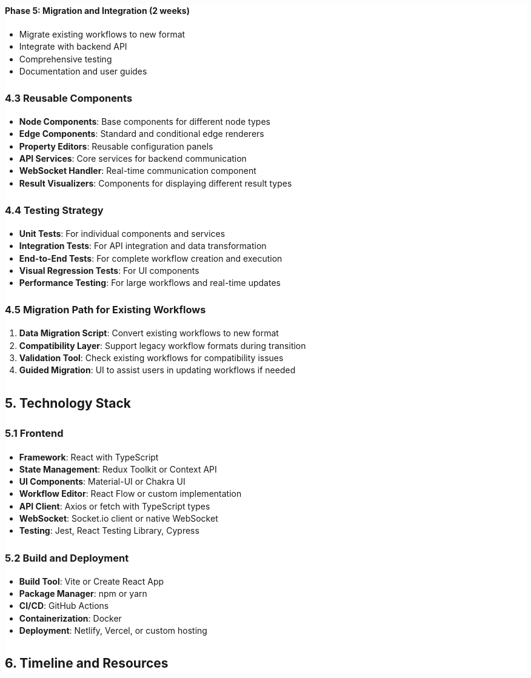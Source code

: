 #### Phase 5: Migration and Integration (2 weeks)
- Migrate existing workflows to new format
- Integrate with backend API
- Comprehensive testing
- Documentation and user guides

### 4.3 Reusable Components

- **Node Components**: Base components for different node types
- **Edge Components**: Standard and conditional edge renderers
- **Property Editors**: Reusable configuration panels
- **API Services**: Core services for backend communication
- **WebSocket Handler**: Real-time communication component
- **Result Visualizers**: Components for displaying different result types

### 4.4 Testing Strategy

- **Unit Tests**: For individual components and services
- **Integration Tests**: For API integration and data transformation
- **End-to-End Tests**: For complete workflow creation and execution
- **Visual Regression Tests**: For UI components
- **Performance Testing**: For large workflows and real-time updates

### 4.5 Migration Path for Existing Workflows

1. **Data Migration Script**: Convert existing workflows to new format
2. **Compatibility Layer**: Support legacy workflow formats during transition
3. **Validation Tool**: Check existing workflows for compatibility issues
4. **Guided Migration**: UI to assist users in updating workflows if needed

## 5. Technology Stack

### 5.1 Frontend
- **Framework**: React with TypeScript
- **State Management**: Redux Toolkit or Context API
- **UI Components**: Material-UI or Chakra UI
- **Workflow Editor**: React Flow or custom implementation
- **API Client**: Axios or fetch with TypeScript types
- **WebSocket**: Socket.io client or native WebSocket
- **Testing**: Jest, React Testing Library, Cypress

### 5.2 Build and Deployment
- **Build Tool**: Vite or Create React App
- **Package Manager**: npm or yarn
- **CI/CD**: GitHub Actions
- **Containerization**: Docker
- **Deployment**: Netlify, Vercel, or custom hosting

## 6. Timeline and Resources
